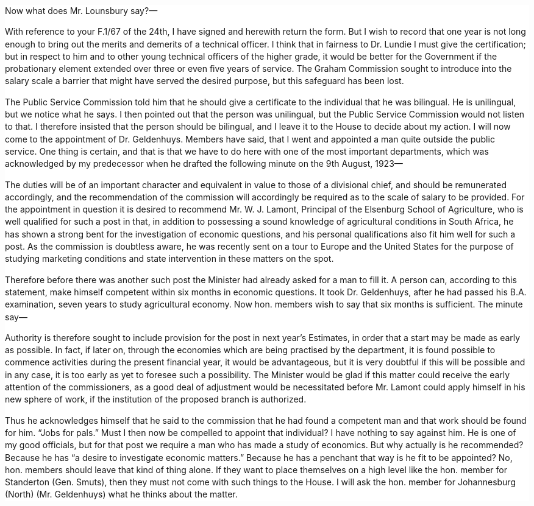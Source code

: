 <p>Now what does Mr. Lounsbury say?&#x2014;</p>

<block name="quote">With reference to your F.1/67 of the 24th, I have signed and herewith return the form. But I wish to record that one year is not long enough to bring out the merits and demerits of a technical officer. I think that in fairness to Dr. Lundie I must give the certification; but in respect to him and to other young technical officers of the higher grade, it would be better for the Government if the probationary element extended over three or even five years of service. The Graham Commission sought to introduce into the salary scale a barrier that might have served the desired purpose, but this safeguard has been lost.</block>

<p><span class="col_1151-1152" refersTo="page_0656"/>The Public Service Commission told him that he should give a certificate to the individual that he was bilingual. He is unilingual, but we notice what he says. I then pointed out that the person was unilingual, but the Public Service Commission would not listen to that. I therefore insisted that the person should be bilingual, and I leave it to the House to decide about my action. I will now come to the appointment of Dr. Geldenhuys. Members have said, that I went and appointed a man quite outside the public service. One thing is certain, and that is that we have to do here with one of the most important departments, which was acknowledged by my predecessor when he drafted the following minute on the 9th August, 1923&#x2014;</p>

<block name="quote">The duties will be of an important character and equivalent in value to those of a divisional chief, and should be remunerated accordingly, and the recommendation of the commission will accordingly be required as to the scale of salary to be provided. For the appointment in question it is desired to recommend Mr. W. J. Lamont, Principal of the Elsenburg School of Agriculture, who is well qualified for such a post in that, in addition to possessing a sound knowledge of agricultural conditions in South Africa, he has shown a strong bent for the investigation of economic questions, and his personal qualifications also fit him well for such a post. As the commission is doubtless aware, he was recently sent on a tour to Europe and the United States for the purpose of studying marketing conditions and state intervention in these matters on the spot.</block>

<p>Therefore before there was another such post the Minister had already asked for a man to fill it. A person can, according to this statement, make himself competent within six months in economic questions. It took Dr. Geldenhuys, after he had passed his B.A. examination, seven years to study agricultural economy. Now hon. members wish to say that six months is sufficient. The minute say&#x2014;</p>

<block name="quote">Authority is therefore sought to include provision for the post in next year&#x2019;s Estimates, in order that a start may be made as early as possible. In fact, if later on, through the economies which are being practised by the department, it is found possible to commence activities during the present financial year, it would be advantageous, but it is very doubtful if this will be possible and in any case, it is too early as yet to foresee such a possibility. The Minister would be glad if this matter could receive the early attention of the commissioners, as a good deal of adjustment would be necessitated before Mr. Lamont could apply himself in his new sphere of work, if the institution of the proposed branch is authorized.</block>

<p>Thus he acknowledges himself that he said to the commission that he had found a competent man and that work should be found for him. &#x201C;Jobs for pals.&#x201D; Must I then now be compelled to appoint that individual? I have nothing to say against him. He is one of my good officials, but for that post we require a man who has made a study of economics. But why actually is he recommended? Because he has &#x201C;a desire to investigate economic matters.&#x201D; Because he has a penchant that way is he fit to be appointed? No, hon. members should leave that kind of thing alone. If they want to place themselves on a high level like the hon. member for Standerton (Gen. Smuts), then they must not come with such things to the House. I will ask the hon. member for Johannesburg (North) (Mr. Geldenhuys) what he thinks about the matter.</p>
